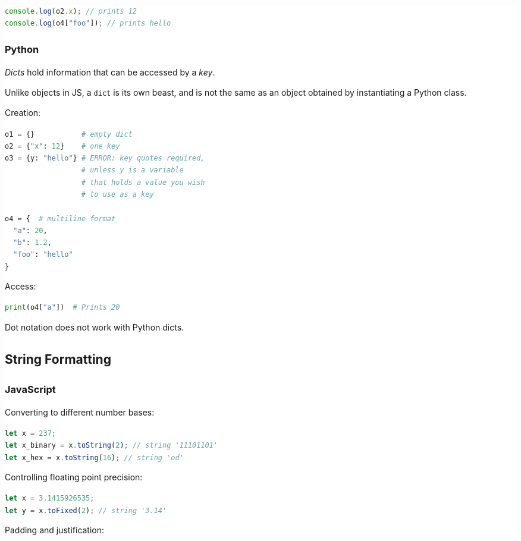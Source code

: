 ```javascript
console.log(o2.x); // prints 12
console.log(o4["foo"]); // prints hello
```

### Python

_Dicts_ hold information that can be accessed by a _key_.

Unlike objects in JS, a `dict` is its own beast, and is not the same as an object obtained by instantiating a Python class.

Creation:

```python
o1 = {}           # empty dict
o2 = {"x": 12}    # one key
o3 = {y: "hello"} # ERROR: key quotes required,
                  # unless y is a variable
                  # that holds a value you wish
                  # to use as a key

o4 = {  # multiline format
  "a": 20,
  "b": 1.2,
  "foo": "hello"
}
```

Access:

```python
print(o4["a"])  # Prints 20
```

Dot notation does not work with Python dicts.

## String Formatting

### JavaScript

Converting to different number bases:

```javascript
let x = 237;
let x_binary = x.toString(2); // string '11101101'
let x_hex = x.toString(16); // string 'ed'
```

Controlling floating point precision:

```javascript
let x = 3.1415926535;
let y = x.toFixed(2); // string '3.14'
```

Padding and justification:
